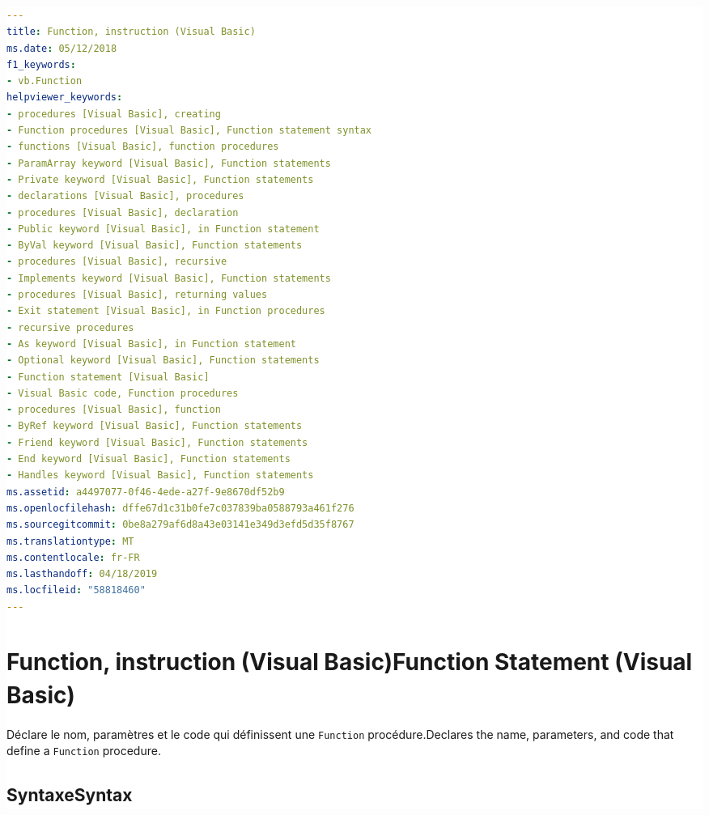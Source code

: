 ```yaml
---
title: Function, instruction (Visual Basic)
ms.date: 05/12/2018
f1_keywords:
- vb.Function
helpviewer_keywords:
- procedures [Visual Basic], creating
- Function procedures [Visual Basic], Function statement syntax
- functions [Visual Basic], function procedures
- ParamArray keyword [Visual Basic], Function statements
- Private keyword [Visual Basic], Function statements
- declarations [Visual Basic], procedures
- procedures [Visual Basic], declaration
- Public keyword [Visual Basic], in Function statement
- ByVal keyword [Visual Basic], Function statements
- procedures [Visual Basic], recursive
- Implements keyword [Visual Basic], Function statements
- procedures [Visual Basic], returning values
- Exit statement [Visual Basic], in Function procedures
- recursive procedures
- As keyword [Visual Basic], in Function statement
- Optional keyword [Visual Basic], Function statements
- Function statement [Visual Basic]
- Visual Basic code, Function procedures
- procedures [Visual Basic], function
- ByRef keyword [Visual Basic], Function statements
- Friend keyword [Visual Basic], Function statements
- End keyword [Visual Basic], Function statements
- Handles keyword [Visual Basic], Function statements
ms.assetid: a4497077-0f46-4ede-a27f-9e8670df52b9
ms.openlocfilehash: dffe67d1c31b0fe7c037839ba0588793a461f276
ms.sourcegitcommit: 0be8a279af6d8a43e03141e349d3efd5d35f8767
ms.translationtype: MT
ms.contentlocale: fr-FR
ms.lasthandoff: 04/18/2019
ms.locfileid: "58818460"
---
```

# <a name="function-statement-visual-basic"></a><span data-ttu-id="1a13e-102">Function, instruction (Visual Basic)</span><span class="sxs-lookup"><span data-stu-id="1a13e-102">Function Statement (Visual Basic)</span></span>
<span data-ttu-id="1a13e-103">Déclare le nom, paramètres et le code qui définissent une `Function` procédure.</span><span class="sxs-lookup"><span data-stu-id="1a13e-103">Declares the name, parameters, and code that define a `Function` procedure.</span></span>  
  
## <a name="syntax"></a><span data-ttu-id="1a13e-104">Syntaxe</span><span class="sxs-lookup"><span data-stu-id="1a13e-104">Syntax</span></span>  
  